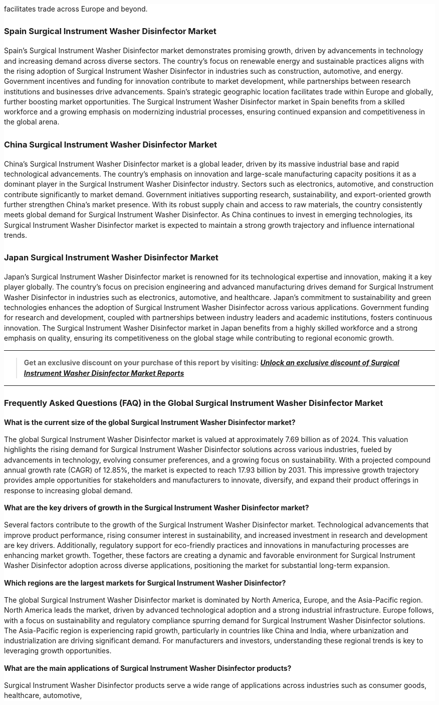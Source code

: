 facilitates trade across Europe and beyond.</p><h3>Spain Surgical Instrument Washer Disinfector Market</h3><p>Spain&rsquo;s Surgical Instrument Washer Disinfector market demonstrates promising growth, driven by advancements in technology and increasing demand across diverse sectors. The country&rsquo;s focus on renewable energy and sustainable practices aligns with the rising adoption of Surgical Instrument Washer Disinfector in industries such as construction, automotive, and energy. Government incentives and funding for innovation contribute to market development, while partnerships between research institutions and businesses drive advancements. Spain&rsquo;s strategic geographic location facilitates trade within Europe and globally, further boosting market opportunities. The Surgical Instrument Washer Disinfector market in Spain benefits from a skilled workforce and a growing emphasis on modernizing industrial processes, ensuring continued expansion and competitiveness in the global arena.</p><h3>China Surgical Instrument Washer Disinfector Market</h3><p>China&rsquo;s Surgical Instrument Washer Disinfector market is a global leader, driven by its massive industrial base and rapid technological advancements. The country&rsquo;s emphasis on innovation and large-scale manufacturing capacity positions it as a dominant player in the Surgical Instrument Washer Disinfector industry. Sectors such as electronics, automotive, and construction contribute significantly to market demand. Government initiatives supporting research, sustainability, and export-oriented growth further strengthen China&rsquo;s market presence. With its robust supply chain and access to raw materials, the country consistently meets global demand for Surgical Instrument Washer Disinfector. As China continues to invest in emerging technologies, its Surgical Instrument Washer Disinfector market is expected to maintain a strong growth trajectory and influence international trends.</p><h3>Japan Surgical Instrument Washer Disinfector Market</h3><p>Japan&rsquo;s Surgical Instrument Washer Disinfector market is renowned for its technological expertise and innovation, making it a key player globally. The country&rsquo;s focus on precision engineering and advanced manufacturing drives demand for Surgical Instrument Washer Disinfector in industries such as electronics, automotive, and healthcare. Japan&rsquo;s commitment to sustainability and green technologies enhances the adoption of Surgical Instrument Washer Disinfector across various applications. Government funding for research and development, coupled with partnerships between industry leaders and academic institutions, fosters continuous innovation. The Surgical Instrument Washer Disinfector market in Japan benefits from a highly skilled workforce and a strong emphasis on quality, ensuring its competitiveness on the global stage while contributing to regional economic growth.</p><hr /><blockquote><p><strong>Get an exclusive discount on your purchase of this report by visiting: <em><a href="://marketresearchpulse.com/ask-for-discount/9416?utm_source=Github&amp;utm_medium=0117">Unlock an exclusive discount of Surgical Instrument Washer Disinfector Market Reports</a></em>&nbsp;</strong></p></blockquote><hr /><h3>Frequently Asked Questions (FAQ) in the Global Surgical Instrument Washer Disinfector Market</h3><p><strong>What is the current size of the global Surgical Instrument Washer Disinfector market?</strong></p><p>The global Surgical Instrument Washer Disinfector market is valued at approximately 7.69 billion as of 2024. This valuation highlights the rising demand for Surgical Instrument Washer Disinfector solutions across various industries, fueled by advancements in technology, evolving consumer preferences, and a growing focus on sustainability. With a projected compound annual growth rate (CAGR) of 12.85%, the market is expected to reach 17.93 billion by 2031. This impressive growth trajectory provides ample opportunities for stakeholders and manufacturers to innovate, diversify, and expand their product offerings in response to increasing global demand.</p><p><strong>What are the key drivers of growth in the Surgical Instrument Washer Disinfector market?</strong></p><p>Several factors contribute to the growth of the Surgical Instrument Washer Disinfector market. Technological advancements that improve product performance, rising consumer interest in sustainability, and increased investment in research and development are key drivers. Additionally, regulatory support for eco-friendly practices and innovations in manufacturing processes are enhancing market growth. Together, these factors are creating a dynamic and favorable environment for Surgical Instrument Washer Disinfector adoption across diverse applications, positioning the market for substantial long-term expansion.</p><p><strong>Which regions are the largest markets for Surgical Instrument Washer Disinfector?</strong></p><p>The global Surgical Instrument Washer Disinfector market is dominated by North America, Europe, and the Asia-Pacific region. North America leads the market, driven by advanced technological adoption and a strong industrial infrastructure. Europe follows, with a focus on sustainability and regulatory compliance spurring demand for Surgical Instrument Washer Disinfector solutions. The Asia-Pacific region is experiencing rapid growth, particularly in countries like China and India, where urbanization and industrialization are driving significant demand. For manufacturers and investors, understanding these regional trends is key to leveraging growth opportunities.</p><p><strong>What are the main applications of Surgical Instrument Washer Disinfector products?</strong></p><p>Surgical Instrument Washer Disinfector products serve a wide range of applications across industries such as consumer goods, healthcare, automotive,